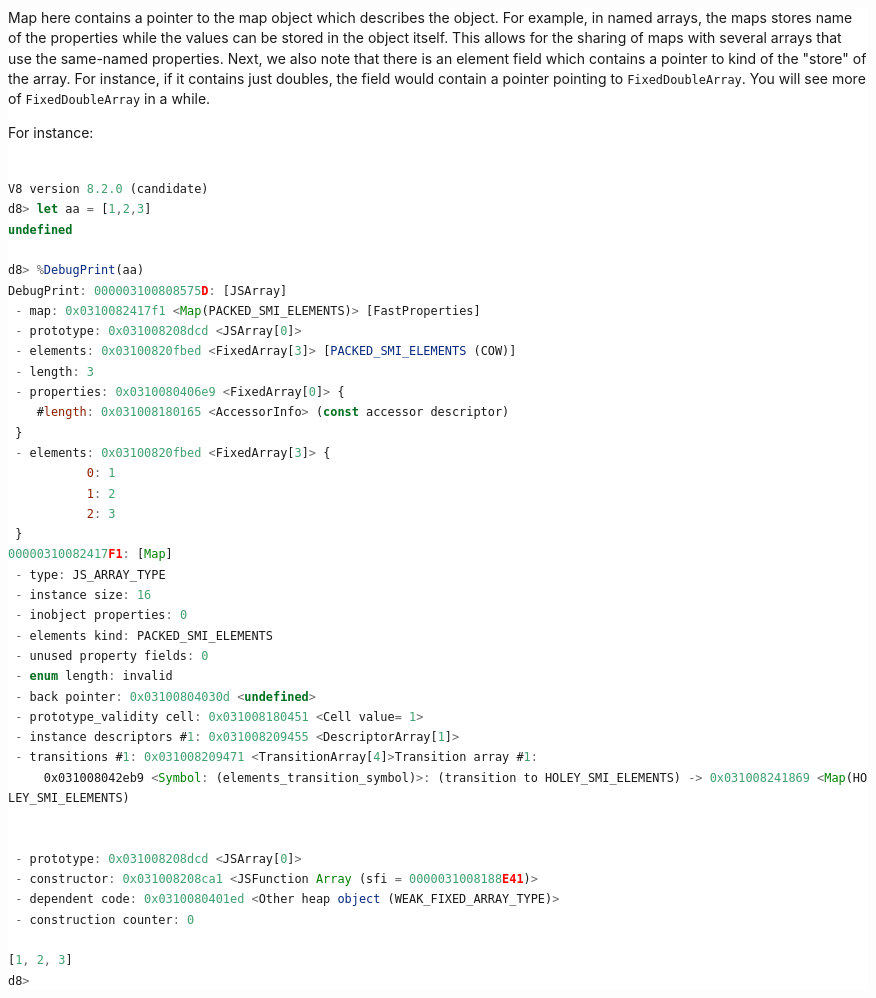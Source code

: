 Map here contains a pointer to the map object which describes the object. For example, in named arrays, the maps stores name of the properties while the values can be stored in the object itself. This allows for the sharing of maps with several arrays that use the same-named properties. Next, we also note that there is an element field which contains a pointer to kind of the "store" of the array. For instance, if it contains just doubles, the field would contain a pointer pointing to `FixedDoubleArray`. You will see more of `FixedDoubleArray` in a while.

For instance:
```js

V8 version 8.2.0 (candidate)
d8> let aa = [1,2,3]
undefined

d8> %DebugPrint(aa)
DebugPrint: 000003100808575D: [JSArray]
 - map: 0x0310082417f1 <Map(PACKED_SMI_ELEMENTS)> [FastProperties]
 - prototype: 0x031008208dcd <JSArray[0]>
 - elements: 0x03100820fbed <FixedArray[3]> [PACKED_SMI_ELEMENTS (COW)]
 - length: 3
 - properties: 0x0310080406e9 <FixedArray[0]> {
    #length: 0x031008180165 <AccessorInfo> (const accessor descriptor)
 }
 - elements: 0x03100820fbed <FixedArray[3]> {
           0: 1
           1: 2
           2: 3
 }
00000310082417F1: [Map]
 - type: JS_ARRAY_TYPE
 - instance size: 16
 - inobject properties: 0
 - elements kind: PACKED_SMI_ELEMENTS
 - unused property fields: 0
 - enum length: invalid
 - back pointer: 0x03100804030d <undefined>
 - prototype_validity cell: 0x031008180451 <Cell value= 1>
 - instance descriptors #1: 0x031008209455 <DescriptorArray[1]>
 - transitions #1: 0x031008209471 <TransitionArray[4]>Transition array #1:
     0x031008042eb9 <Symbol: (elements_transition_symbol)>: (transition to HOLEY_SMI_ELEMENTS) -> 0x031008241869 <Map(HOLEY_SMI_ELEMENTS)


 - prototype: 0x031008208dcd <JSArray[0]>
 - constructor: 0x031008208ca1 <JSFunction Array (sfi = 0000031008188E41)>
 - dependent code: 0x0310080401ed <Other heap object (WEAK_FIXED_ARRAY_TYPE)>
 - construction counter: 0
  
[1, 2, 3]
d8>
```
